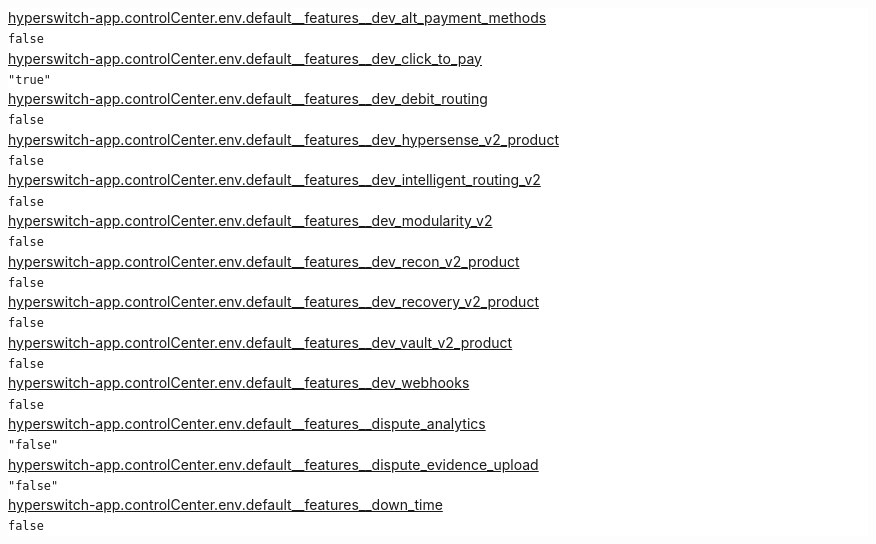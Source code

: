  </tr><tr>
    <td><div><a href="../hyperswitch-app/values.yaml#L933">hyperswitch-app.controlCenter.env.default__features__dev_alt_payment_methods</a></div></td>
    <td><div><code>false</code></div></td>
    <td></td>
  </tr><tr>
    <td><div><a href="../hyperswitch-app/values.yaml#L934">hyperswitch-app.controlCenter.env.default__features__dev_click_to_pay</a></div></td>
    <td><div><code>"true"</code></div></td>
    <td></td>
  </tr><tr>
    <td><div><a href="../hyperswitch-app/values.yaml#L935">hyperswitch-app.controlCenter.env.default__features__dev_debit_routing</a></div></td>
    <td><div><code>false</code></div></td>
    <td></td>
  </tr><tr>
    <td><div><a href="../hyperswitch-app/values.yaml#L936">hyperswitch-app.controlCenter.env.default__features__dev_hypersense_v2_product</a></div></td>
    <td><div><code>false</code></div></td>
    <td></td>
  </tr><tr>
    <td><div><a href="../hyperswitch-app/values.yaml#L937">hyperswitch-app.controlCenter.env.default__features__dev_intelligent_routing_v2</a></div></td>
    <td><div><code>false</code></div></td>
    <td></td>
  </tr><tr>
    <td><div><a href="../hyperswitch-app/values.yaml#L938">hyperswitch-app.controlCenter.env.default__features__dev_modularity_v2</a></div></td>
    <td><div><code>false</code></div></td>
    <td></td>
  </tr><tr>
    <td><div><a href="../hyperswitch-app/values.yaml#L939">hyperswitch-app.controlCenter.env.default__features__dev_recon_v2_product</a></div></td>
    <td><div><code>false</code></div></td>
    <td></td>
  </tr><tr>
    <td><div><a href="../hyperswitch-app/values.yaml#L940">hyperswitch-app.controlCenter.env.default__features__dev_recovery_v2_product</a></div></td>
    <td><div><code>false</code></div></td>
    <td></td>
  </tr><tr>
    <td><div><a href="../hyperswitch-app/values.yaml#L941">hyperswitch-app.controlCenter.env.default__features__dev_vault_v2_product</a></div></td>
    <td><div><code>false</code></div></td>
    <td></td>
  </tr><tr>
    <td><div><a href="../hyperswitch-app/values.yaml#L942">hyperswitch-app.controlCenter.env.default__features__dev_webhooks</a></div></td>
    <td><div><code>false</code></div></td>
    <td></td>
  </tr><tr>
    <td><div><a href="../hyperswitch-app/values.yaml#L943">hyperswitch-app.controlCenter.env.default__features__dispute_analytics</a></div></td>
    <td><div><code>"false"</code></div></td>
    <td></td>
  </tr><tr>
    <td><div><a href="../hyperswitch-app/values.yaml#L944">hyperswitch-app.controlCenter.env.default__features__dispute_evidence_upload</a></div></td>
    <td><div><code>"false"</code></div></td>
    <td></td>
  </tr><tr>
    <td><div><a href="../hyperswitch-app/values.yaml#L945">hyperswitch-app.controlCenter.env.default__features__down_time</a></div></td>
    <td><div><code>false</code></div></td>